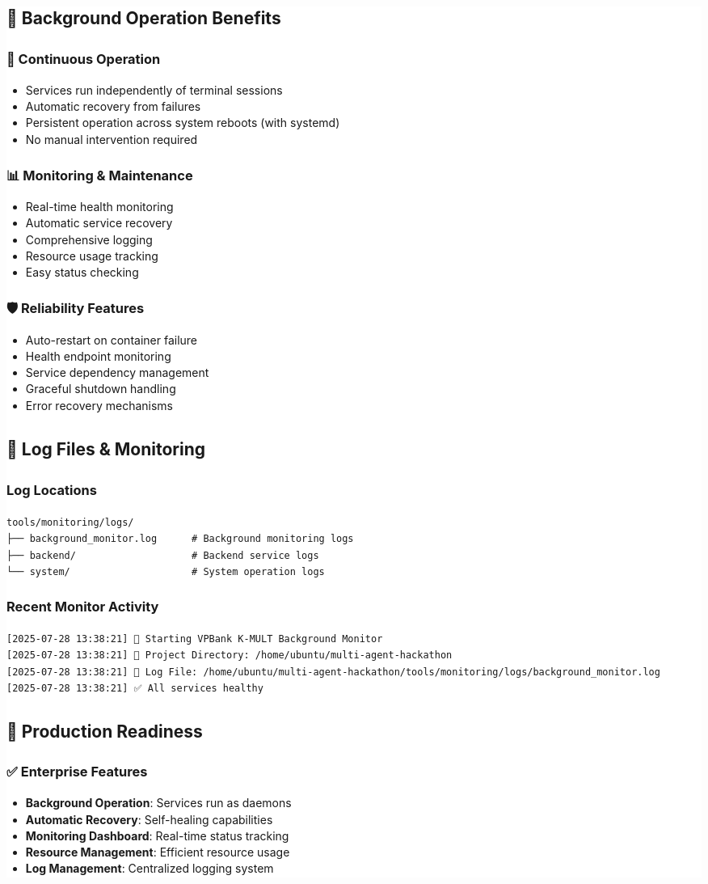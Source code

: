 ## 🚀 **Background Operation Benefits**

### **🔄 Continuous Operation**
- Services run independently of terminal sessions
- Automatic recovery from failures
- Persistent operation across system reboots (with systemd)
- No manual intervention required

### **📊 Monitoring & Maintenance**
- Real-time health monitoring
- Automatic service recovery
- Comprehensive logging
- Resource usage tracking
- Easy status checking

### **🛡️ Reliability Features**
- Auto-restart on container failure
- Health endpoint monitoring
- Service dependency management
- Graceful shutdown handling
- Error recovery mechanisms

## 📝 **Log Files & Monitoring**

### **Log Locations**
```
tools/monitoring/logs/
├── background_monitor.log      # Background monitoring logs
├── backend/                    # Backend service logs
└── system/                     # System operation logs
```

### **Recent Monitor Activity**
```
[2025-07-28 13:38:21] 🚀 Starting VPBank K-MULT Background Monitor
[2025-07-28 13:38:21] 📍 Project Directory: /home/ubuntu/multi-agent-hackathon
[2025-07-28 13:38:21] 📝 Log File: /home/ubuntu/multi-agent-hackathon/tools/monitoring/logs/background_monitor.log
[2025-07-28 13:38:21] ✅ All services healthy
```

## 🎯 **Production Readiness**

### **✅ Enterprise Features**
- **Background Operation**: Services run as daemons
- **Automatic Recovery**: Self-healing capabilities
- **Monitoring Dashboard**: Real-time status tracking
- **Resource Management**: Efficient resource usage
- **Log Management**: Centralized logging system
